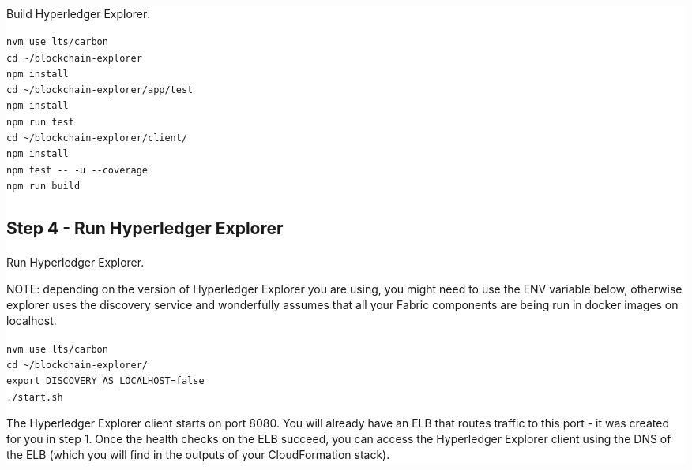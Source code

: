 Build Hyperledger Explorer:

```
nvm use lts/carbon
cd ~/blockchain-explorer
npm install
cd ~/blockchain-explorer/app/test
npm install
npm run test
cd ~/blockchain-explorer/client/
npm install
npm test -- -u --coverage
npm run build
```

## Step 4 - Run Hyperledger Explorer

Run Hyperledger Explorer.

NOTE: depending on the version of Hyperledger Explorer you are using, you might need to use the ENV variable below, otherwise explorer uses the discovery service and wonderfully assumes that all your Fabric components are being run in docker images on localhost. 

```
nvm use lts/carbon
cd ~/blockchain-explorer/
export DISCOVERY_AS_LOCALHOST=false
./start.sh
```

The Hyperledger Explorer client starts on port 8080. You will already have an ELB that routes traffic to this port - it was created for you in step 1. Once the health checks on the ELB succeed, you can access the Hyperledger Explorer client using the DNS of the ELB (which you will find in the outputs of your CloudFormation stack).
